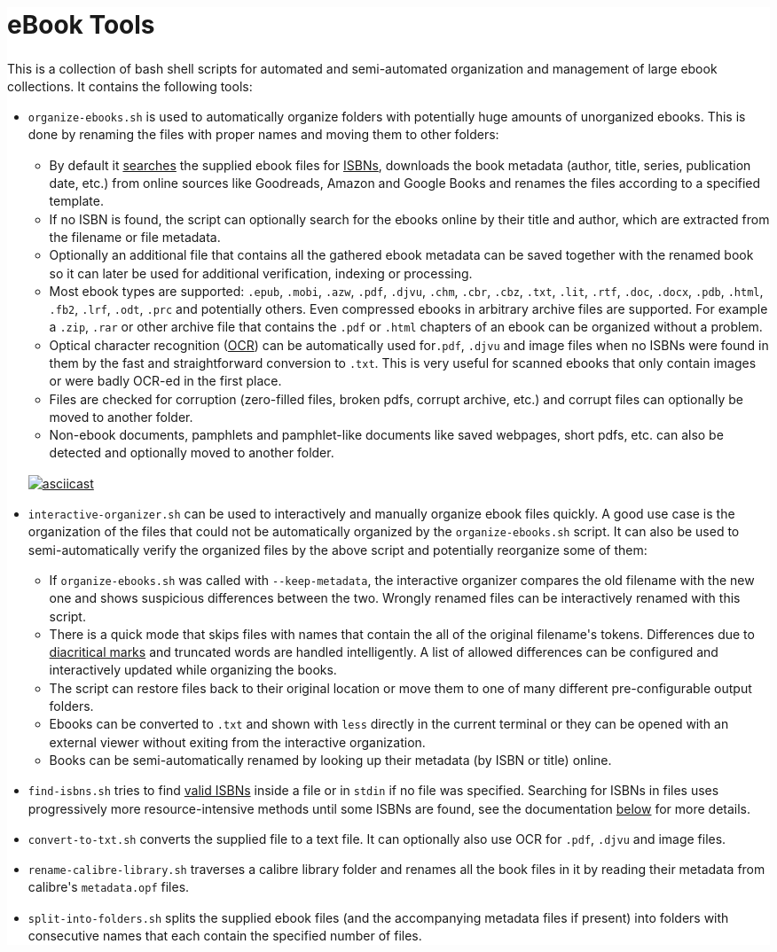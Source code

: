 # eBook Tools

This is a collection of bash shell scripts for automated and semi-automated organization and management of large ebook collections. It contains the following tools:

- `organize-ebooks.sh` is used to automatically organize folders with potentially huge amounts of unorganized ebooks. This is done by renaming the files with proper names and moving them to other folders:
  - By default it [searches](#searching-for-isbns-in-files) the supplied ebook files for [ISBNs](https://es.wikipedia.org/wiki/ISBN), downloads the book metadata (author, title, series, publication date, etc.) from online sources like Goodreads, Amazon and Google Books and renames the files according to a specified template.
  - If no ISBN is found, the script can optionally search for the ebooks online by their title and author, which are extracted from the filename or file metadata.
  - Optionally an additional file that contains all the gathered ebook metadata can be saved together with the renamed book so it can later be used for additional verification, indexing or processing.
  - Most ebook types are supported: `.epub`, `.mobi`, `.azw`, `.pdf`, `.djvu`, `.chm`, `.cbr`, `.cbz`, `.txt`, `.lit`, `.rtf`, `.doc`, `.docx`, `.pdb`, `.html`, `.fb2`, `.lrf`, `.odt`, `.prc` and potentially others. Even compressed ebooks in arbitrary archive files are supported. For example a `.zip`, `.rar` or other archive file that contains the `.pdf` or `.html` chapters of an ebook can be organized without a problem.
  - Optical character recognition ([OCR](https://en.wikipedia.org/wiki/Optical_character_recognition)) can be automatically used for`.pdf`, `.djvu` and image files when no ISBNs were found in them by the fast and straightforward conversion to `.txt`. This is very useful for scanned ebooks that only contain images or were badly OCR-ed in the first place.
  - Files are checked for corruption (zero-filled files, broken pdfs, corrupt archive, etc.) and corrupt files can optionally be moved to another folder.
  - Non-ebook documents, pamphlets and pamphlet-like documents like saved webpages, short pdfs, etc. can also be detected and optionally moved to another folder.

  [![asciicast](https://asciinema.org/a/147116.png)](https://asciinema.org/a/147116)
- `interactive-organizer.sh` can be used to interactively and manually organize ebook files quickly. A good use case is the organization of the files that could not be automatically organized by the `organize-ebooks.sh` script. It can also be used to semi-automatically verify the organized files by the above script and potentially reorganize some of them:
  - If `organize-ebooks.sh` was called with `--keep-metadata`, the interactive organizer compares the old filename with the new one and shows suspicious differences between the two. Wrongly renamed files can be interactively renamed with this script.
  - There is a quick mode that skips files with names that contain the all of the original filename's tokens. Differences due to [diacritical marks](https://en.wikipedia.org/wiki/Diacritic) and truncated words are handled intelligently. A list of allowed differences can be configured and interactively updated while organizing the books.
  - The script can restore files back to their original location or move them to one of many different pre-configurable output folders.
  - Ebooks can be converted to `.txt` and shown with `less` directly in the current terminal or they can be opened with an external viewer without exiting from the interactive organization.
  - Books can be semi-automatically renamed by looking up their metadata (by ISBN or title) online.

- `find-isbns.sh` tries to find [valid ISBNs](https://en.wikipedia.org/wiki/International_Standard_Book_Number#Check_digits) inside a file or in `stdin` if no file was specified. Searching for ISBNs in files uses progressively more resource-intensive methods until some ISBNs are found, see the documentation [below](#searching-for-isbns-in-files) for more details.
- `convert-to-txt.sh` converts the supplied file to a text file. It can optionally also use OCR for `.pdf`, `.djvu` and image files.
- `rename-calibre-library.sh` traverses a calibre library folder and renames all the book files in it by reading their metadata from calibre's `metadata.opf` files.
- `split-into-folders.sh` splits the supplied ebook files (and the accompanying metadata files if present) into folders with consecutive names that each contain the specified number of files.
